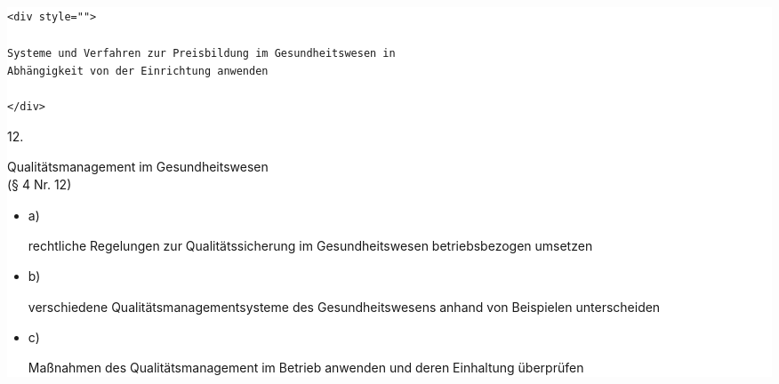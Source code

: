     <div style="">
    
    Systeme und Verfahren zur Preisbildung im Gesundheitswesen in
    Abhängigkeit von der Einrichtung anwenden
    
    </div>

</td>

</tr>

<tr>

<td style="border-right: 0.5pt solid ; border-bottom: 0.5pt solid ; " align="left" valign="top" charoff="50">

12\.

</td>

<td style="border-right: 0.5pt solid ; border-bottom: 0.5pt solid ; " align="left" valign="top" charoff="50">

Qualitätsmanagement im Gesundheitswesen  
(§ 4 Nr. 12)

</td>

<td style="border-bottom: 0.5pt solid ; " align="left" valign="top" charoff="50">

  - a)
    
    <div style="">
    
    rechtliche Regelungen zur Qualitätssicherung im Gesundheitswesen
    betriebsbezogen umsetzen
    
    </div>

  - b)
    
    <div style="">
    
    verschiedene Qualitätsmanagementsysteme des Gesundheitswesens anhand
    von Beispielen unterscheiden
    
    </div>

  - c)
    
    <div style="">
    
    Maßnahmen des Qualitätsmanagement im Betrieb anwenden und deren
    Einhaltung überprüfen
    
    </div>

</td>

</tr>

<tr>

<td style colspan="3" align="right" valign="top" charoff="50">
